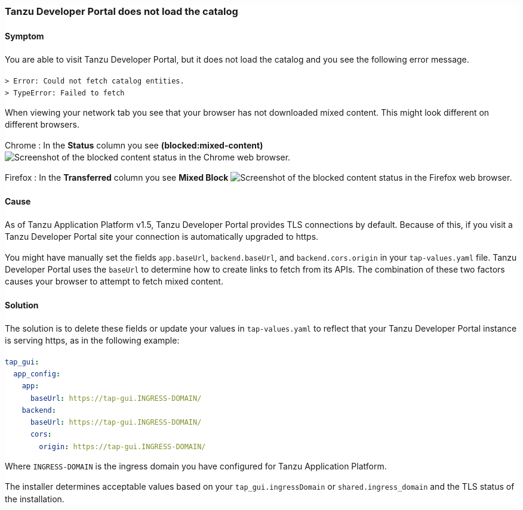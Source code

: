 ### <a id='catalog-not-loading'></a> Tanzu Developer Portal does not load the catalog

#### Symptom

You are able to visit Tanzu Developer Portal, but it does not load the catalog and you see the
following error message.

```console
> Error: Could not fetch catalog entities.
> TypeError: Failed to fetch
```

When viewing your network tab you see that your browser has not downloaded mixed content.
This might look different on different browsers.

Chrome
: In the **Status** column you see **(blocked:mixed-content)**
  ![Screenshot of the blocked content status in the Chrome web browser.](images/invalid-tls-chrome-network-tab.png)

Firefox
: In the **Transferred** column you see **Mixed Block**
  ![Screenshot of the blocked content status in the Firefox web browser.](images/invalid-tls-firefox-network-tab.png)

#### Cause

As of Tanzu Application Platform v1.5, Tanzu Developer Portal provides TLS connections by default.
Because of this, if you visit a Tanzu Developer Portal site your connection is automatically
upgraded to https.

You might have manually set the fields `app.baseUrl`, `backend.baseUrl`, and `backend.cors.origin`
in your `tap-values.yaml` file.
Tanzu Developer Portal uses the `baseUrl` to determine how to create links to fetch from its
APIs. The combination of these two factors causes your browser to attempt to fetch mixed content.

#### Solution

The solution is to delete these fields or update your values in `tap-values.yaml` to reflect that your
Tanzu Developer Portal instance is serving https, as in the following example:

```yaml
tap_gui:
  app_config:
    app:
      baseUrl: https://tap-gui.INGRESS-DOMAIN/
    backend:
      baseUrl: https://tap-gui.INGRESS-DOMAIN/
      cors:
        origin: https://tap-gui.INGRESS-DOMAIN/
```

Where `INGRESS-DOMAIN` is the ingress domain you have configured for Tanzu Application Platform.

The installer determines acceptable values based on your `tap_gui.ingressDomain` or
`shared.ingress_domain` and the TLS status of the installation.
